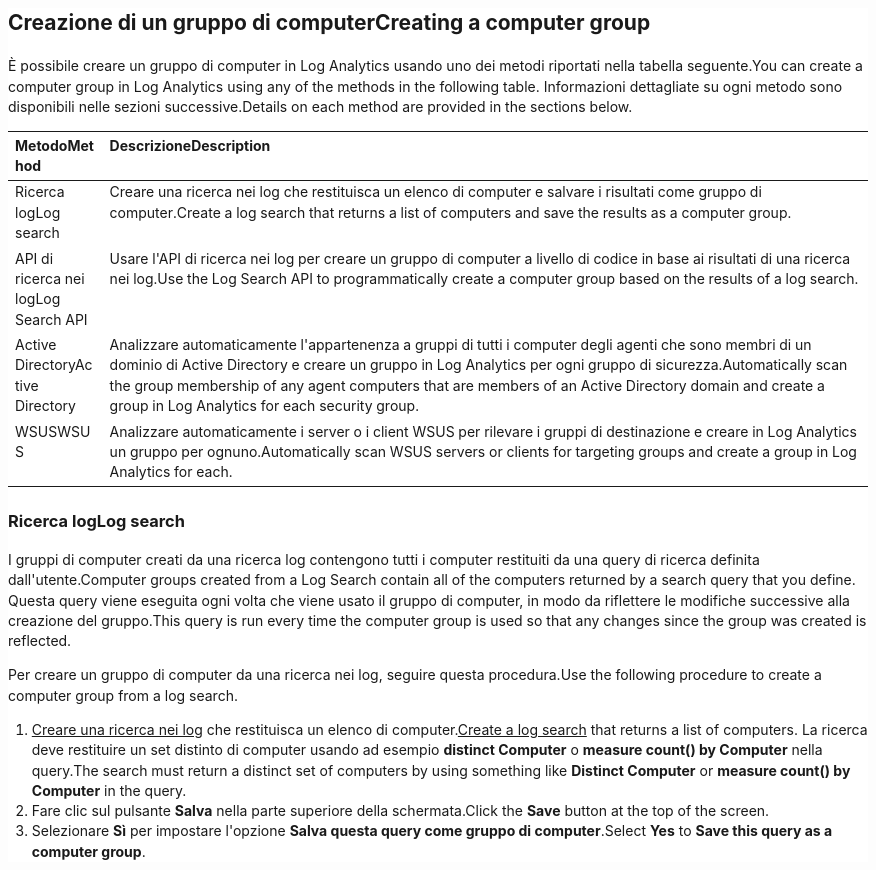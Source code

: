## <a name="creating-a-computer-group"></a><span data-ttu-id="c27d7-111">Creazione di un gruppo di computer</span><span class="sxs-lookup"><span data-stu-id="c27d7-111">Creating a computer group</span></span>
<span data-ttu-id="c27d7-112">È possibile creare un gruppo di computer in Log Analytics usando uno dei metodi riportati nella tabella seguente.</span><span class="sxs-lookup"><span data-stu-id="c27d7-112">You can create a computer group in Log Analytics using any of the methods in the following table.</span></span>  <span data-ttu-id="c27d7-113">Informazioni dettagliate su ogni metodo sono disponibili nelle sezioni successive.</span><span class="sxs-lookup"><span data-stu-id="c27d7-113">Details on each method are provided in the sections below.</span></span> 

| <span data-ttu-id="c27d7-114">Metodo</span><span class="sxs-lookup"><span data-stu-id="c27d7-114">Method</span></span> | <span data-ttu-id="c27d7-115">Descrizione</span><span class="sxs-lookup"><span data-stu-id="c27d7-115">Description</span></span> |
|:--- |:--- |
| <span data-ttu-id="c27d7-116">Ricerca log</span><span class="sxs-lookup"><span data-stu-id="c27d7-116">Log search</span></span> |<span data-ttu-id="c27d7-117">Creare una ricerca nei log che restituisca un elenco di computer e salvare i risultati come gruppo di computer.</span><span class="sxs-lookup"><span data-stu-id="c27d7-117">Create a log search that returns a list of computers and save the results as a computer group.</span></span> |
| <span data-ttu-id="c27d7-118">API di ricerca nei log</span><span class="sxs-lookup"><span data-stu-id="c27d7-118">Log Search API</span></span> |<span data-ttu-id="c27d7-119">Usare l'API di ricerca nei log per creare un gruppo di computer a livello di codice in base ai risultati di una ricerca nei log.</span><span class="sxs-lookup"><span data-stu-id="c27d7-119">Use the Log Search API to programmatically create a computer group based on the results of a log search.</span></span> |
| <span data-ttu-id="c27d7-120">Active Directory</span><span class="sxs-lookup"><span data-stu-id="c27d7-120">Active Directory</span></span> |<span data-ttu-id="c27d7-121">Analizzare automaticamente l'appartenenza a gruppi di tutti i computer degli agenti che sono membri di un dominio di Active Directory e creare un gruppo in Log Analytics per ogni gruppo di sicurezza.</span><span class="sxs-lookup"><span data-stu-id="c27d7-121">Automatically scan the group membership of any agent computers that are members of an Active Directory domain and create a group in Log Analytics for each security group.</span></span> |
| <span data-ttu-id="c27d7-122">WSUS</span><span class="sxs-lookup"><span data-stu-id="c27d7-122">WSUS</span></span> |<span data-ttu-id="c27d7-123">Analizzare automaticamente i server o i client WSUS per rilevare i gruppi di destinazione e creare in Log Analytics un gruppo per ognuno.</span><span class="sxs-lookup"><span data-stu-id="c27d7-123">Automatically scan WSUS servers or clients for targeting groups and create a group in Log Analytics for each.</span></span> |

### <a name="log-search"></a><span data-ttu-id="c27d7-124">Ricerca log</span><span class="sxs-lookup"><span data-stu-id="c27d7-124">Log search</span></span>
<span data-ttu-id="c27d7-125">I gruppi di computer creati da una ricerca log contengono tutti i computer restituiti da una query di ricerca definita dall'utente.</span><span class="sxs-lookup"><span data-stu-id="c27d7-125">Computer groups created from a Log Search contain all of the computers returned by a search query that you define.</span></span>  <span data-ttu-id="c27d7-126">Questa query viene eseguita ogni volta che viene usato il gruppo di computer, in modo da riflettere le modifiche successive alla creazione del gruppo.</span><span class="sxs-lookup"><span data-stu-id="c27d7-126">This query is run every time the computer group is used so that any changes since the group was created is reflected.</span></span>

<span data-ttu-id="c27d7-127">Per creare un gruppo di computer da una ricerca nei log, seguire questa procedura.</span><span class="sxs-lookup"><span data-stu-id="c27d7-127">Use the following procedure to create a computer group from a log search.</span></span>

1. <span data-ttu-id="c27d7-128">[Creare una ricerca nei log](log-analytics-log-searches.md) che restituisca un elenco di computer.</span><span class="sxs-lookup"><span data-stu-id="c27d7-128">[Create a log search](log-analytics-log-searches.md) that returns a list of computers.</span></span>  <span data-ttu-id="c27d7-129">La ricerca deve restituire un set distinto di computer usando ad esempio **distinct Computer** o **measure count() by Computer** nella query.</span><span class="sxs-lookup"><span data-stu-id="c27d7-129">The search must return a distinct set of computers by using something like **Distinct Computer** or **measure count() by Computer** in the query.</span></span>  
2. <span data-ttu-id="c27d7-130">Fare clic sul pulsante **Salva** nella parte superiore della schermata.</span><span class="sxs-lookup"><span data-stu-id="c27d7-130">Click the **Save** button at the top of the screen.</span></span>
3. <span data-ttu-id="c27d7-131">Selezionare **Sì** per impostare l'opzione **Salva questa query come gruppo di computer**.</span><span class="sxs-lookup"><span data-stu-id="c27d7-131">Select **Yes** to **Save this query as a computer group**.</span></span>